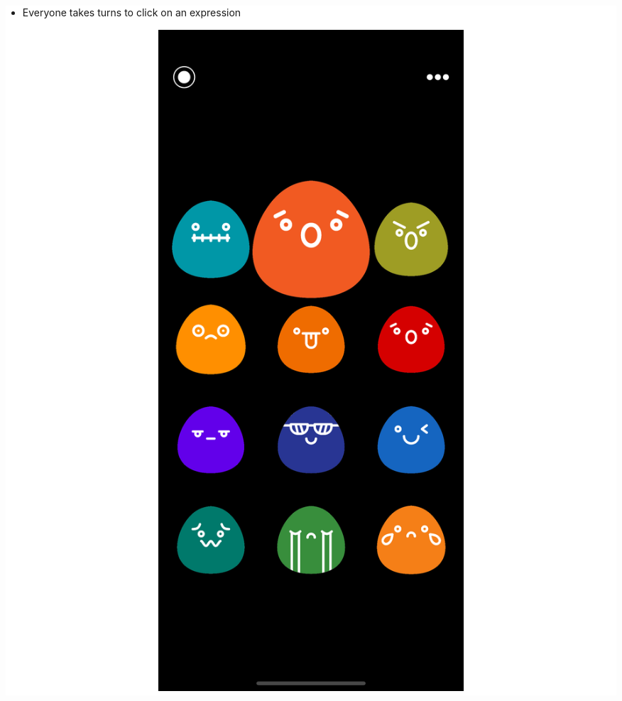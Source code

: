 * Everyone takes turns to click on an expression

<div align=center><img height="50%" width="50%" src="./resource/bomb_2.png"/></div>
